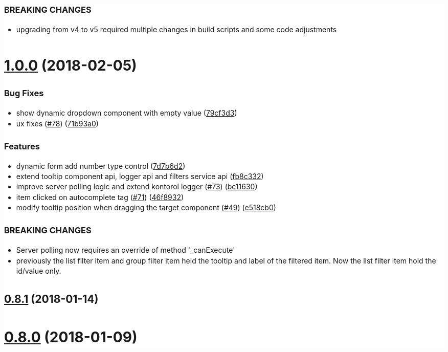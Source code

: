 
### BREAKING CHANGES

* upgrading from v4 to v5 required multiple changes in build scripts and some code adjustments




<a name="1.0.0"></a>
# [1.0.0](https://github.com/kontorol/kontorol-ng/compare/@kontorol-ng/kontorol-primeng-ui@0.8.1...@kontorol-ng/kontorol-primeng-ui@1.0.0) (2018-02-05)


### Bug Fixes

* show dynamic dropdown component with empty value ([79cf3d3](https://github.com/kontorol/kontorol-ng/commit/79cf3d3))
* ux fixes ([#78](https://github.com/kontorol/kontorol-ng/issues/78)) ([71b93a0](https://github.com/kontorol/kontorol-ng/commit/71b93a0))


### Features

* dynamic form add number type control ([7d7b6d2](https://github.com/kontorol/kontorol-ng/commit/7d7b6d2))
* extend tooltip component api, logger api and filters service api ([fb8c332](https://github.com/kontorol/kontorol-ng/commit/fb8c332))
* improve server polling logic and extend kontorol logger ([#73](https://github.com/kontorol/kontorol-ng/issues/73)) ([bc11630](https://github.com/kontorol/kontorol-ng/commit/bc11630))
* item clicked on autocomplete tag ([#71](https://github.com/kontorol/kontorol-ng/issues/71)) ([46f8932](https://github.com/kontorol/kontorol-ng/commit/46f8932))
* modify tooltip position when dragging the target component ([#49](https://github.com/kontorol/kontorol-ng/issues/49)) ([e518cb0](https://github.com/kontorol/kontorol-ng/commit/e518cb0))


### BREAKING CHANGES

* Server polling now requires an override of method '_canExecute'
* previously the list filter item and group filter item held the tooltip and label of the filtered item. Now the list filter item hold the id/value only.




<a name="0.8.1"></a>
## [0.8.1](https://github.com/kontorol/kontorol-ng/compare/@kontorol-ng/kontorol-primeng-ui@0.8.0...@kontorol-ng/kontorol-primeng-ui@0.8.1) (2018-01-14)




<a name="0.8.0"></a>
# [0.8.0](https://github.com/kontorol/kontorol-ng/compare/@kontorol-ng/kontorol-primeng-ui@0.7.0...@kontorol-ng/kontorol-primeng-ui@0.8.0) (2018-01-09)
